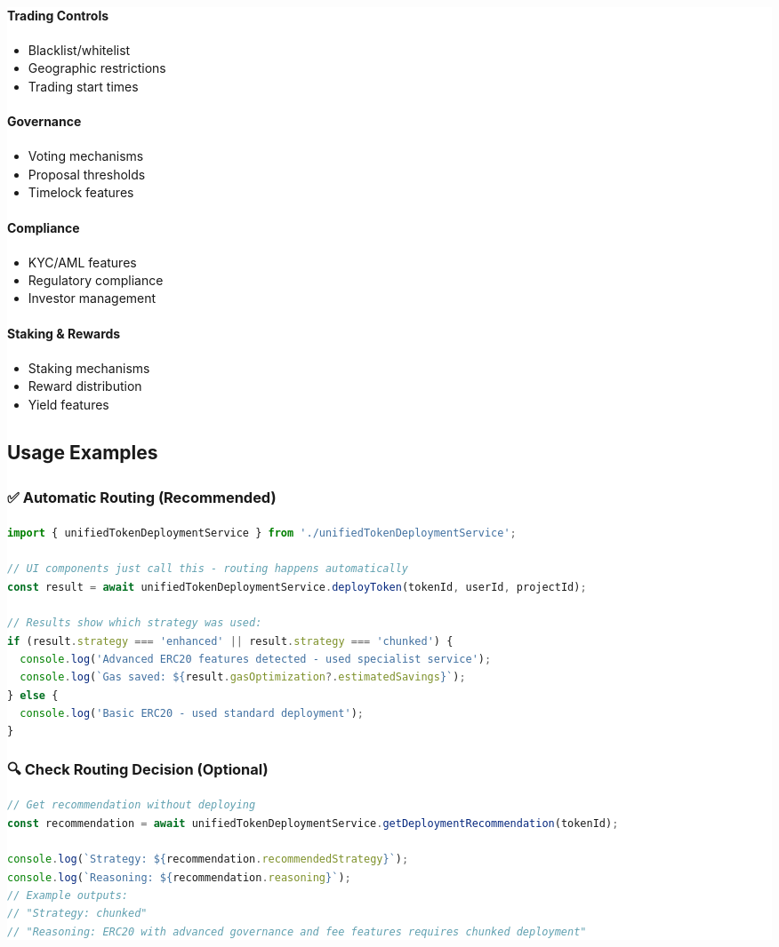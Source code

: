 #### **Trading Controls**
- Blacklist/whitelist
- Geographic restrictions
- Trading start times

#### **Governance**
- Voting mechanisms
- Proposal thresholds
- Timelock features

#### **Compliance**
- KYC/AML features
- Regulatory compliance
- Investor management

#### **Staking & Rewards**
- Staking mechanisms
- Reward distribution
- Yield features

## Usage Examples

### ✅ **Automatic Routing (Recommended)**

```typescript
import { unifiedTokenDeploymentService } from './unifiedTokenDeploymentService';

// UI components just call this - routing happens automatically
const result = await unifiedTokenDeploymentService.deployToken(tokenId, userId, projectId);

// Results show which strategy was used:
if (result.strategy === 'enhanced' || result.strategy === 'chunked') {
  console.log('Advanced ERC20 features detected - used specialist service');
  console.log(`Gas saved: ${result.gasOptimization?.estimatedSavings}`);
} else {
  console.log('Basic ERC20 - used standard deployment');
}
```

### 🔍 **Check Routing Decision (Optional)**

```typescript
// Get recommendation without deploying
const recommendation = await unifiedTokenDeploymentService.getDeploymentRecommendation(tokenId);

console.log(`Strategy: ${recommendation.recommendedStrategy}`);
console.log(`Reasoning: ${recommendation.reasoning}`);
// Example outputs:
// "Strategy: chunked"
// "Reasoning: ERC20 with advanced governance and fee features requires chunked deployment"
```
